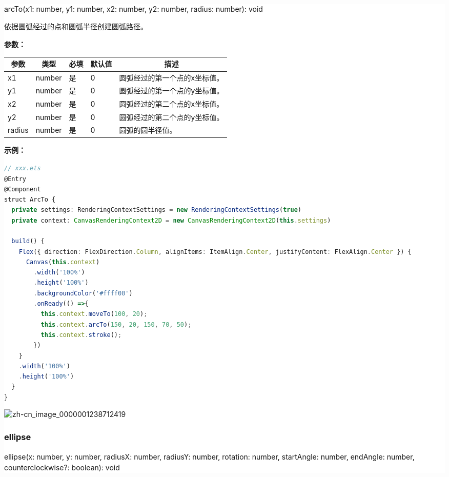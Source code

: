 arcTo(x1: number, y1: number, x2: number, y2: number, radius: number): void

依据圆弧经过的点和圆弧半径创建圆弧路径。

**参数：**

| 参数     | 类型     | 必填   | 默认值  | 描述              |
| ------ | ------ | ---- | ---- | --------------- |
| x1     | number | 是    | 0    | 圆弧经过的第一个点的x坐标值。 |
| y1     | number | 是    | 0    | 圆弧经过的第一个点的y坐标值。 |
| x2     | number | 是    | 0    | 圆弧经过的第二个点的x坐标值。 |
| y2     | number | 是    | 0    | 圆弧经过的第二个点的y坐标值。 |
| radius | number | 是    | 0    | 圆弧的圆半径值。        |

**示例：**

  ```ts
  // xxx.ets
  @Entry
  @Component
  struct ArcTo {
    private settings: RenderingContextSettings = new RenderingContextSettings(true)
    private context: CanvasRenderingContext2D = new CanvasRenderingContext2D(this.settings)
  
    build() {
      Flex({ direction: FlexDirection.Column, alignItems: ItemAlign.Center, justifyContent: FlexAlign.Center }) {
        Canvas(this.context)
          .width('100%')
          .height('100%')
          .backgroundColor('#ffff00')
          .onReady(() =>{
            this.context.moveTo(100, 20);
            this.context.arcTo(150, 20, 150, 70, 50);
            this.context.stroke();
          })
      }
      .width('100%')
      .height('100%')
    }
  }
  ```

  ![zh-cn_image_0000001238712419](figures/zh-cn_image_0000001238712419.png)


### ellipse

ellipse(x: number, y: number, radiusX: number, radiusY: number, rotation: number, startAngle: number, endAngle: number, counterclockwise?: boolean): void
